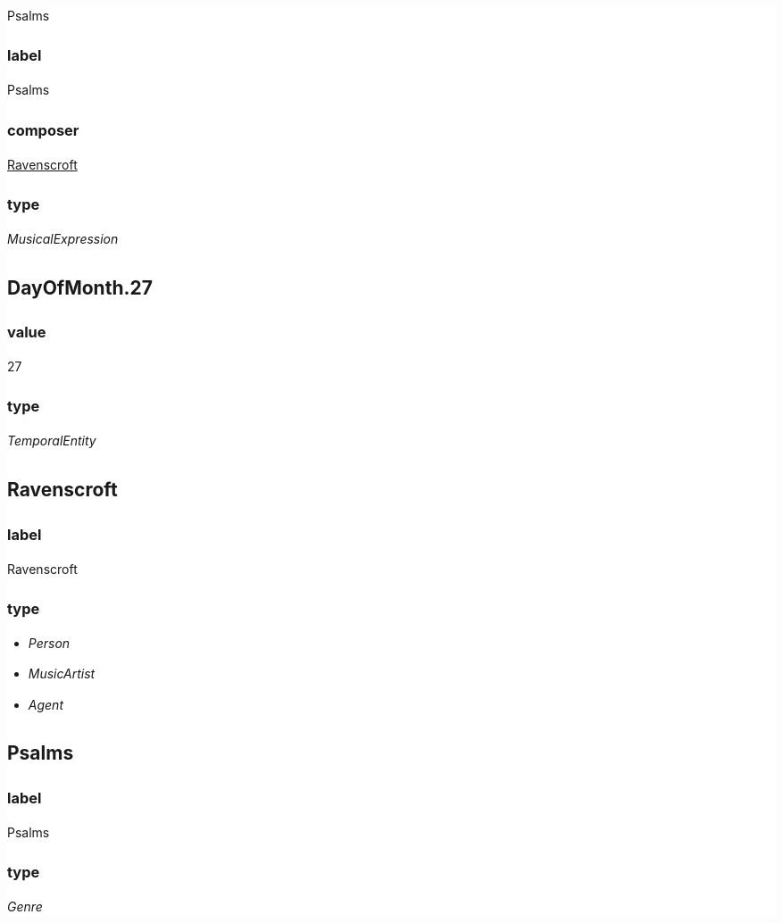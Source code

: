 
Psalms

### label


Psalms

### composer


[Ravenscroft](#Ravenscroft)

### type


*MusicalExpression*

## DayOfMonth.27

### value


27

### type


*TemporalEntity*

## Ravenscroft

### label


Ravenscroft

### type

 - *Person*

 - *MusicArtist*

 - *Agent*

## Psalms

### label


Psalms

### type


*Genre*
